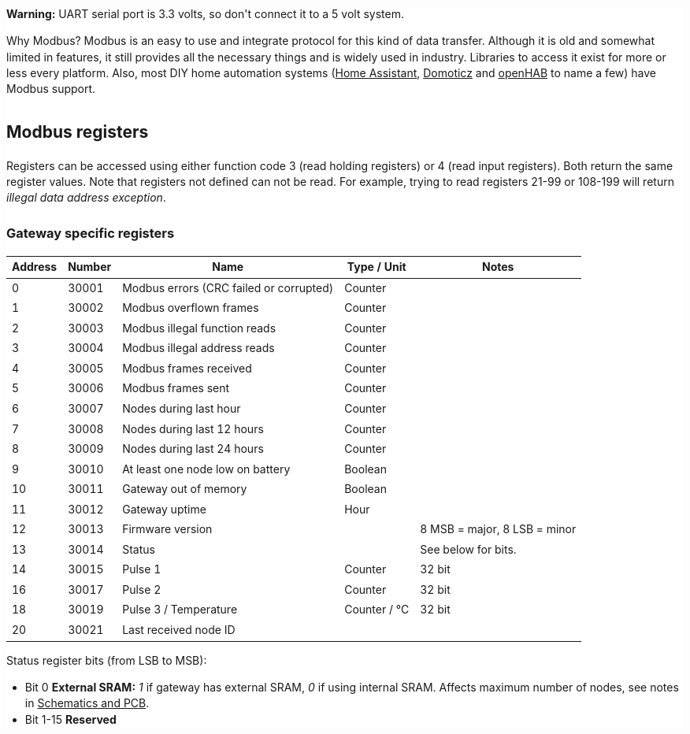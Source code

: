 **Warning:** UART serial port is 3.3 volts, so don't connect it to a 5 volt system.

Why Modbus? Modbus is an easy to use and integrate protocol for this kind of data transfer. Although it is old and somewhat limited in features, it still provides all the necessary things and is widely used in industry. Libraries to access it exist for more or less every platform. Also, most DIY home automation systems ([Home Assistant](https://www.home-assistant.io/), [Domoticz](https://www.domoticz.com/) and [openHAB](https://www.openhab.org/) to name a few) have Modbus support.

## Modbus registers

Registers can be accessed using either function code 3 (read holding registers) or 4 (read input registers). Both return the same register values. Note that registers not defined can not be read. For example, trying to read registers 21-99 or 108-199 will return *illegal data address exception*.

### Gateway specific registers

| Address | Number | Name | Type / Unit | Notes |
| ------- | ------ | ---- | ---- | ----- |
| 0       | 30001  | Modbus errors (CRC failed or corrupted) | Counter |  |
| 1       | 30002  | Modbus overflown frames | Counter |  |
| 2       | 30003  | Modbus illegal function reads | Counter |  |
| 3       | 30004  | Modbus illegal address reads | Counter |  |
| 4       | 30005 | Modbus frames received | Counter |  |
| 5       | 30006  | Modbus frames sent | Counter |  |
| 6       | 30007  | Nodes during last hour | Counter |  |
| 7       | 30008  | Nodes during last 12 hours | Counter |  |
| 8       | 30009  | Nodes during last 24 hours | Counter |  |
| 9       | 30010  | At least one node low on battery | Boolean |  |
| 10       | 30011  | Gateway out of memory | Boolean |  |
| 11       | 30012  | Gateway uptime | Hour | |
| 12       | 30013  | Firmware version | | 8 MSB = major, 8 LSB = minor |
| 13       | 30014  | Status |  | See below for bits. |
| 14       | 30015  | Pulse 1 | Counter | 32 bit |
| 16       | 30017  | Pulse 2 | Counter | 32 bit |
| 18       | 30019  | Pulse 3 / Temperature | Counter / °C | 32 bit |
| 20       | 30021  | Last received node ID |  |  |

Status register bits (from LSB to MSB):
* Bit 0 **External SRAM:** *1* if gateway has external SRAM, *0* if using internal SRAM. Affects maximum number of nodes, see notes in [Schematics and PCB](#schematics-and-pcb).
* Bit 1-15 **Reserved**
